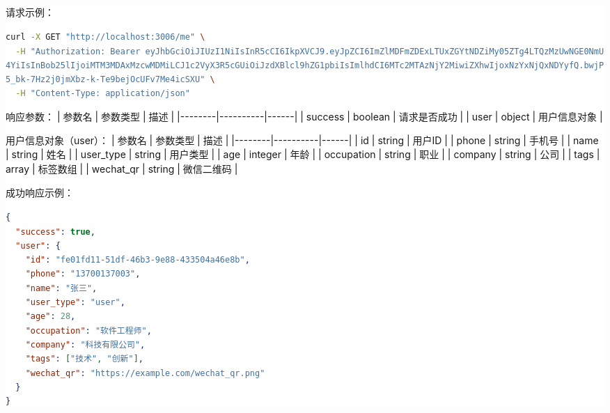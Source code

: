 请求示例：
```bash
curl -X GET "http://localhost:3006/me" \
  -H "Authorization: Bearer eyJhbGciOiJIUzI1NiIsInR5cCI6IkpXVCJ9.eyJpZCI6ImZlMDFmZDExLTUxZGYtNDZiMy05ZTg4LTQzMzUwNGE0NmU4YiIsInBob25lIjoiMTM3MDAxMzcwMDMiLCJ1c2VyX3R5cGUiOiJzdXBlcl9hZG1pbiIsImlhdCI6MTc2MTAzNjY2MiwiZXhwIjoxNzYxNjQxNDYyfQ.bwjP5_bk-7Hz2j0jmXbz-k-Te9bejOcUFv7Me4icSXU" \
  -H "Content-Type: application/json"
```

响应参数：
| 参数名 | 参数类型 | 描述 |
|--------|----------|------|
| success | boolean | 请求是否成功 |
| user | object | 用户信息对象 |

用户信息对象（user）：
| 参数名 | 参数类型 | 描述 |
|--------|----------|------|
| id | string | 用户ID |
| phone | string | 手机号 |
| name | string | 姓名 |
| user_type | string | 用户类型 |
| age | integer | 年龄 |
| occupation | string | 职业 |
| company | string | 公司 |
| tags | array | 标签数组 |
| wechat_qr | string | 微信二维码 |

成功响应示例：
```json
{
  "success": true,
  "user": {
    "id": "fe01fd11-51df-46b3-9e88-433504a46e8b",
    "phone": "13700137003",
    "name": "张三",
    "user_type": "user",
    "age": 28,
    "occupation": "软件工程师",
    "company": "科技有限公司",
    "tags": ["技术", "创新"],
    "wechat_qr": "https://example.com/wechat_qr.png"
  }
}
```
